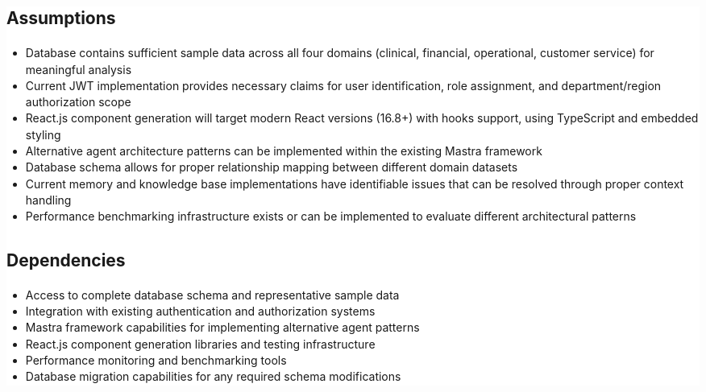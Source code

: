 ## Assumptions

- Database contains sufficient sample data across all four domains (clinical, financial, operational, customer service) for meaningful analysis
- Current JWT implementation provides necessary claims for user identification, role assignment, and department/region authorization scope
- React.js component generation will target modern React versions (16.8+) with hooks support, using TypeScript and embedded styling
- Alternative agent architecture patterns can be implemented within the existing Mastra framework
- Database schema allows for proper relationship mapping between different domain datasets
- Current memory and knowledge base implementations have identifiable issues that can be resolved through proper context handling
- Performance benchmarking infrastructure exists or can be implemented to evaluate different architectural patterns

## Dependencies

- Access to complete database schema and representative sample data
- Integration with existing authentication and authorization systems
- Mastra framework capabilities for implementing alternative agent patterns
- React.js component generation libraries and testing infrastructure
- Performance monitoring and benchmarking tools
- Database migration capabilities for any required schema modifications